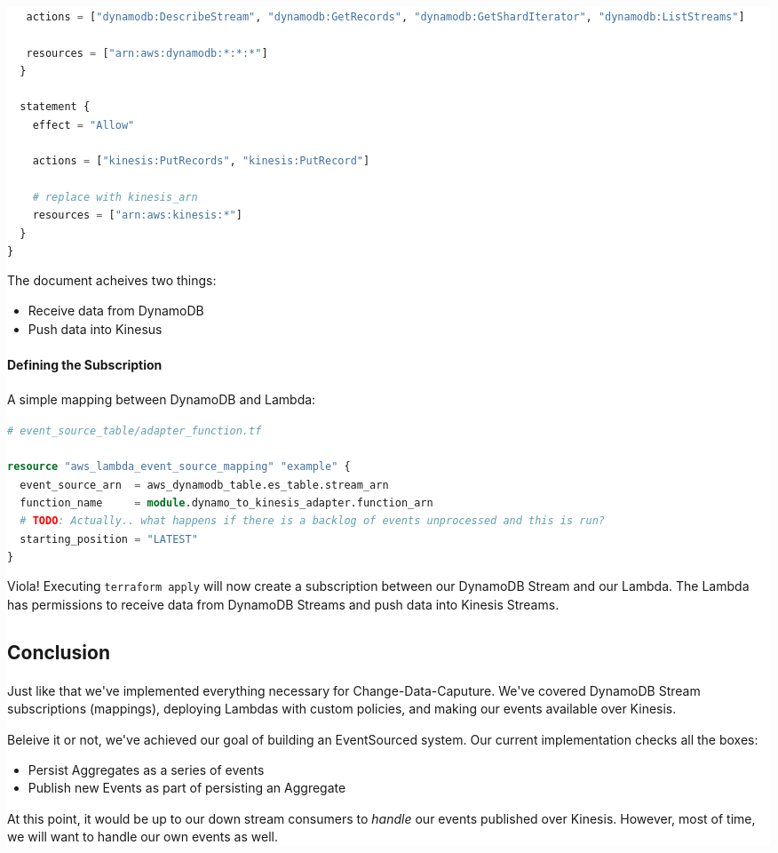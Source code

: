 ```terraform
   actions = ["dynamodb:DescribeStream", "dynamodb:GetRecords", "dynamodb:GetShardIterator", "dynamodb:ListStreams"]

   resources = ["arn:aws:dynamodb:*:*:*"]
  }

  statement {
    effect = "Allow"

    actions = ["kinesis:PutRecords", "kinesis:PutRecord"]

    # replace with kinesis_arn
    resources = ["arn:aws:kinesis:*"]
  }
}
```

The document acheives two things:
- Receive data from DynamoDB
- Push data into Kinesus

#### Defining the Subscription

A simple mapping between DynamoDB and Lambda:

```terraform
# event_source_table/adapter_function.tf

resource "aws_lambda_event_source_mapping" "example" {
  event_source_arn  = aws_dynamodb_table.es_table.stream_arn
  function_name     = module.dynamo_to_kinesis_adapter.function_arn
  # TODO: Actually.. what happens if there is a backlog of events unprocessed and this is run?
  starting_position = "LATEST"
}
```

Viola! Executing `terraform apply` will now create a subscription between our DynamoDB Stream and our Lambda. The Lambda has permissions to receive data from DynamoDB Streams and push data into Kinesis Streams.

## Conclusion
Just like that we've implemented everything necessary for Change-Data-Caputure. We've covered DynamoDB Stream subscriptions (mappings), deploying Lambdas with custom policies, and making our events available over Kinesis.

Beleive it or not, we've achieved our goal of building an EventSourced system. Our current implementation checks all the boxes:
- Persist Aggregates as a series of events
- Publish new Events as part of persisting an Aggregate

At this point, it would be up to our down stream consumers to _handle_ our events published over Kinesis. However, most of time, we will want to handle our own events as well.
